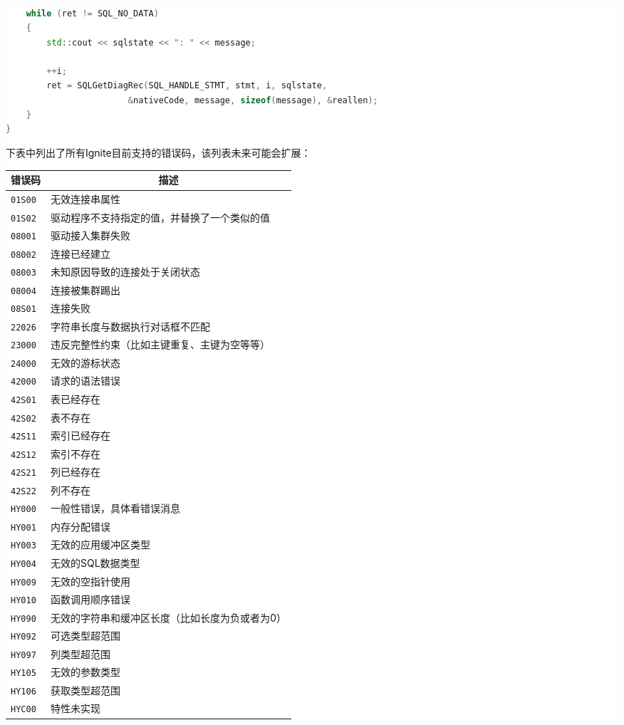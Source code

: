 ```cpp
	while (ret != SQL_NO_DATA)
	{
		std::cout << sqlstate << ": " << message;

		++i;
		ret = SQLGetDiagRec(SQL_HANDLE_STMT, stmt, i, sqlstate,
                        &nativeCode, message, sizeof(message), &reallen);
	}
}
```
下表中列出了所有Ignite目前支持的错误码，该列表未来可能会扩展：

|错误码|描述|
|---|---|
|`01S00`|无效连接串属性|
|`01S02`|驱动程序不支持指定的值，并替换了一个类似的值|
|`08001`|驱动接入集群失败|
|`08002`|连接已经建立|
|`08003`|未知原因导致的连接处于关闭状态|
|`08004`|连接被集群踢出|
|`08S01`|连接失败|
|`22026`|字符串长度与数据执行对话框不匹配|
|`23000`|违反完整性约束（比如主键重复、主键为空等等）|
|`24000`|无效的游标状态|
|`42000`|请求的语法错误|
|`42S01`|表已经存在|
|`42S02`|表不存在|
|`42S11`|索引已经存在|
|`42S12`|索引不存在|
|`42S21`|列已经存在|
|`42S22`|列不存在|
|`HY000`|一般性错误，具体看错误消息|
|`HY001`|内存分配错误|
|`HY003`|无效的应用缓冲区类型|
|`HY004`|无效的SQL数据类型|
|`HY009`|无效的空指针使用|
|`HY010`|函数调用顺序错误|
|`HY090`|无效的字符串和缓冲区长度（比如长度为负或者为0）|
|`HY092`|可选类型超范围|
|`HY097`|列类型超范围|
|`HY105`|无效的参数类型|
|`HY106`|获取类型超范围|
|`HYC00`|特性未实现|